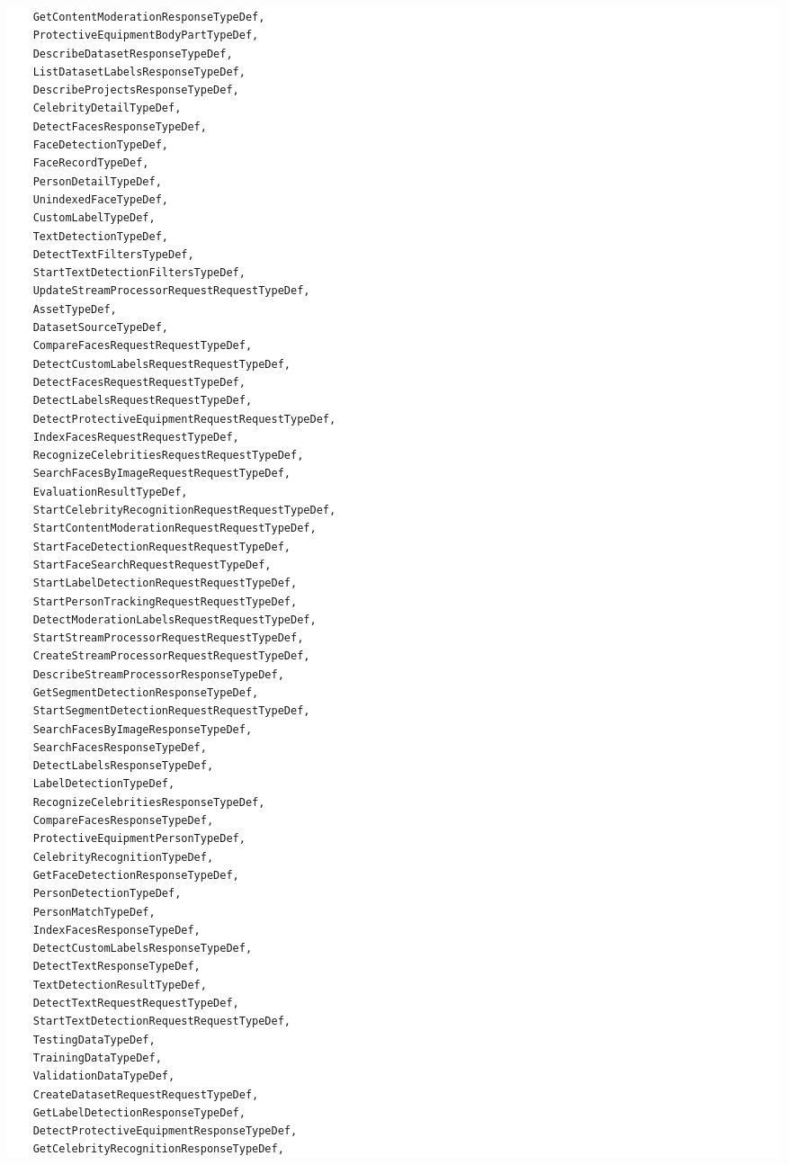 ```python
    GetContentModerationResponseTypeDef,
    ProtectiveEquipmentBodyPartTypeDef,
    DescribeDatasetResponseTypeDef,
    ListDatasetLabelsResponseTypeDef,
    DescribeProjectsResponseTypeDef,
    CelebrityDetailTypeDef,
    DetectFacesResponseTypeDef,
    FaceDetectionTypeDef,
    FaceRecordTypeDef,
    PersonDetailTypeDef,
    UnindexedFaceTypeDef,
    CustomLabelTypeDef,
    TextDetectionTypeDef,
    DetectTextFiltersTypeDef,
    StartTextDetectionFiltersTypeDef,
    UpdateStreamProcessorRequestRequestTypeDef,
    AssetTypeDef,
    DatasetSourceTypeDef,
    CompareFacesRequestRequestTypeDef,
    DetectCustomLabelsRequestRequestTypeDef,
    DetectFacesRequestRequestTypeDef,
    DetectLabelsRequestRequestTypeDef,
    DetectProtectiveEquipmentRequestRequestTypeDef,
    IndexFacesRequestRequestTypeDef,
    RecognizeCelebritiesRequestRequestTypeDef,
    SearchFacesByImageRequestRequestTypeDef,
    EvaluationResultTypeDef,
    StartCelebrityRecognitionRequestRequestTypeDef,
    StartContentModerationRequestRequestTypeDef,
    StartFaceDetectionRequestRequestTypeDef,
    StartFaceSearchRequestRequestTypeDef,
    StartLabelDetectionRequestRequestTypeDef,
    StartPersonTrackingRequestRequestTypeDef,
    DetectModerationLabelsRequestRequestTypeDef,
    StartStreamProcessorRequestRequestTypeDef,
    CreateStreamProcessorRequestRequestTypeDef,
    DescribeStreamProcessorResponseTypeDef,
    GetSegmentDetectionResponseTypeDef,
    StartSegmentDetectionRequestRequestTypeDef,
    SearchFacesByImageResponseTypeDef,
    SearchFacesResponseTypeDef,
    DetectLabelsResponseTypeDef,
    LabelDetectionTypeDef,
    RecognizeCelebritiesResponseTypeDef,
    CompareFacesResponseTypeDef,
    ProtectiveEquipmentPersonTypeDef,
    CelebrityRecognitionTypeDef,
    GetFaceDetectionResponseTypeDef,
    PersonDetectionTypeDef,
    PersonMatchTypeDef,
    IndexFacesResponseTypeDef,
    DetectCustomLabelsResponseTypeDef,
    DetectTextResponseTypeDef,
    TextDetectionResultTypeDef,
    DetectTextRequestRequestTypeDef,
    StartTextDetectionRequestRequestTypeDef,
    TestingDataTypeDef,
    TrainingDataTypeDef,
    ValidationDataTypeDef,
    CreateDatasetRequestRequestTypeDef,
    GetLabelDetectionResponseTypeDef,
    DetectProtectiveEquipmentResponseTypeDef,
    GetCelebrityRecognitionResponseTypeDef,
```